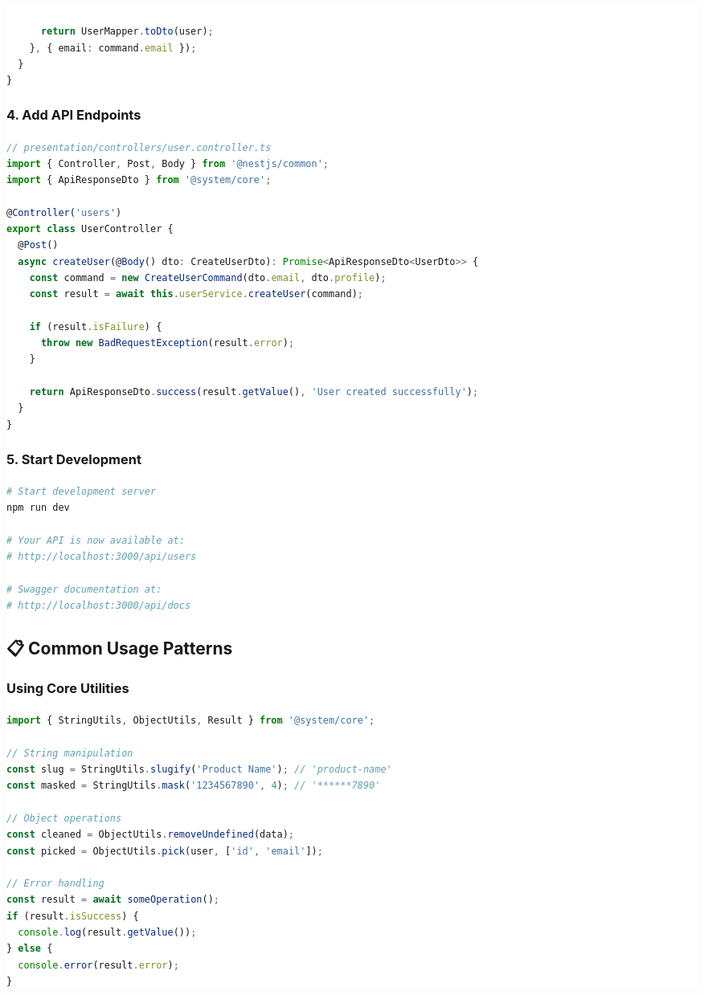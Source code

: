 ```typescript
      
      return UserMapper.toDto(user);
    }, { email: command.email });
  }
}
```

### 4. Add API Endpoints
```typescript
// presentation/controllers/user.controller.ts
import { Controller, Post, Body } from '@nestjs/common';
import { ApiResponseDto } from '@system/core';

@Controller('users')
export class UserController {
  @Post()
  async createUser(@Body() dto: CreateUserDto): Promise<ApiResponseDto<UserDto>> {
    const command = new CreateUserCommand(dto.email, dto.profile);
    const result = await this.userService.createUser(command);
    
    if (result.isFailure) {
      throw new BadRequestException(result.error);
    }
    
    return ApiResponseDto.success(result.getValue(), 'User created successfully');
  }
}
```

### 5. Start Development
```bash
# Start development server
npm run dev

# Your API is now available at:
# http://localhost:3000/api/users

# Swagger documentation at:
# http://localhost:3000/api/docs
```

## 📋 Common Usage Patterns

### Using Core Utilities
```typescript
import { StringUtils, ObjectUtils, Result } from '@system/core';

// String manipulation
const slug = StringUtils.slugify('Product Name'); // 'product-name'
const masked = StringUtils.mask('1234567890', 4); // '******7890'

// Object operations
const cleaned = ObjectUtils.removeUndefined(data);
const picked = ObjectUtils.pick(user, ['id', 'email']);

// Error handling
const result = await someOperation();
if (result.isSuccess) {
  console.log(result.getValue());
} else {
  console.error(result.error);
}
```